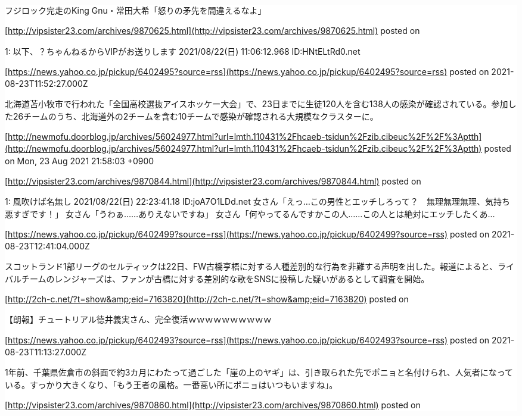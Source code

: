 

フジロック完走のKing Gnu・常田大希「怒りの矛先を間違えるなよ」

[http://vipsister23.com/archives/9870625.html](http://vipsister23.com/archives/9870625.html)
posted on 



1: 以下、？ちゃんねるからVIPがお送りします 2021/08/22(日) 11:06:12.968 ID:HNtELtRd0.net

[https://news.yahoo.co.jp/pickup/6402495?source=rss](https://news.yahoo.co.jp/pickup/6402495?source=rss)
posted on 2021-08-23T11:52:27.000Z



北海道苫小牧市で行われた「全国高校選抜アイスホッケー大会」で、23日までに生徒120人を含む138人の感染が確認されている。参加した26チームのうち、北海道外の2チームを含む10チームで感染が確認される大規模なクラスターに。

[http://newmofu.doorblog.jp/archives/56024977.html?url=lmth.110431%2Fhcaeb-tsidun%2Fzib.cibeuc%2F%2F%3Aptth](http://newmofu.doorblog.jp/archives/56024977.html?url=lmth.110431%2Fhcaeb-tsidun%2Fzib.cibeuc%2F%2F%3Aptth)
posted on Mon, 23 Aug 2021 21:58:03 +0900





[http://vipsister23.com/archives/9870844.html](http://vipsister23.com/archives/9870844.html)
posted on 



1: 風吹けば名無し 2021/08/22(日) 22:23:41.18 ID:joA7O1LDd.net 女さん「えっ…この男性とエッチしろって？　無理無理無理、気持ち悪すぎです！」 女さん「うわぁ……ありえないですね」 女さん「何やってるんですかこの人……この人とは絶対にエッチしたくあ...

[https://news.yahoo.co.jp/pickup/6402499?source=rss](https://news.yahoo.co.jp/pickup/6402499?source=rss)
posted on 2021-08-23T12:41:04.000Z



スコットランド1部リーグのセルティックは22日、FW古橋亨梧に対する人種差別的な行為を非難する声明を出した。報道によると、ライバルチームのレンジャーズは、ファンが古橋に対する差別的な歌をSNSに投稿した疑いがあるとして調査を開始。

[http://2ch-c.net/?t=show&amp;eid=7163820](http://2ch-c.net/?t=show&amp;eid=7163820)
posted on 



【朗報】チュートリアル徳井義実さん、完全復活ｗｗｗｗｗｗｗｗｗｗ

[https://news.yahoo.co.jp/pickup/6402493?source=rss](https://news.yahoo.co.jp/pickup/6402493?source=rss)
posted on 2021-08-23T11:13:27.000Z



1年前、千葉県佐倉市の斜面で約3カ月にわたって過ごした「崖の上のヤギ」は、引き取られた先でポニョと名付けられ、人気者になっている。すっかり大きくなり、「もう王者の風格。一番高い所にポニョはいつもいますね」。

[http://vipsister23.com/archives/9870860.html](http://vipsister23.com/archives/9870860.html)
posted on 

